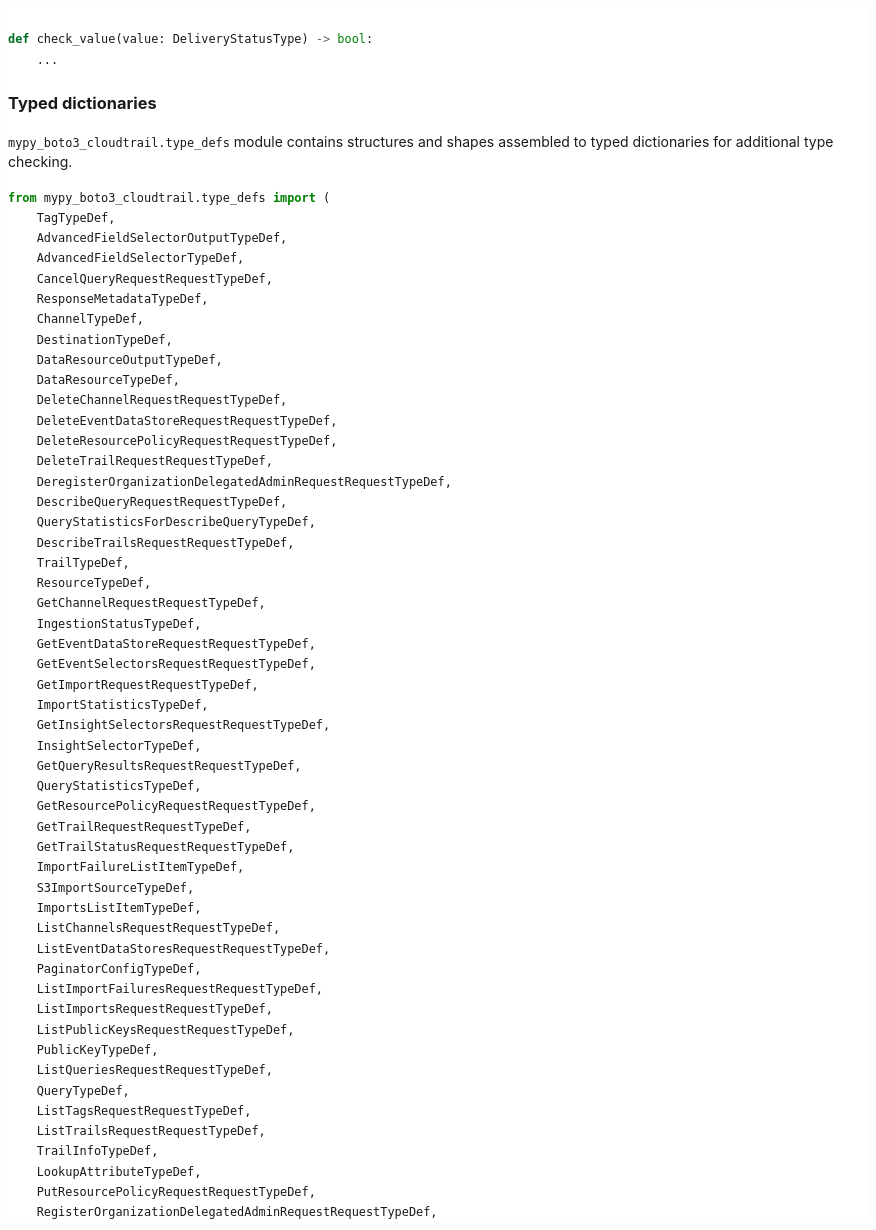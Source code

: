 ```python

def check_value(value: DeliveryStatusType) -> bool:
    ...
```

<a id="typed-dictionaries"></a>

### Typed dictionaries

`mypy_boto3_cloudtrail.type_defs` module contains structures and shapes
assembled to typed dictionaries for additional type checking.

```python
from mypy_boto3_cloudtrail.type_defs import (
    TagTypeDef,
    AdvancedFieldSelectorOutputTypeDef,
    AdvancedFieldSelectorTypeDef,
    CancelQueryRequestRequestTypeDef,
    ResponseMetadataTypeDef,
    ChannelTypeDef,
    DestinationTypeDef,
    DataResourceOutputTypeDef,
    DataResourceTypeDef,
    DeleteChannelRequestRequestTypeDef,
    DeleteEventDataStoreRequestRequestTypeDef,
    DeleteResourcePolicyRequestRequestTypeDef,
    DeleteTrailRequestRequestTypeDef,
    DeregisterOrganizationDelegatedAdminRequestRequestTypeDef,
    DescribeQueryRequestRequestTypeDef,
    QueryStatisticsForDescribeQueryTypeDef,
    DescribeTrailsRequestRequestTypeDef,
    TrailTypeDef,
    ResourceTypeDef,
    GetChannelRequestRequestTypeDef,
    IngestionStatusTypeDef,
    GetEventDataStoreRequestRequestTypeDef,
    GetEventSelectorsRequestRequestTypeDef,
    GetImportRequestRequestTypeDef,
    ImportStatisticsTypeDef,
    GetInsightSelectorsRequestRequestTypeDef,
    InsightSelectorTypeDef,
    GetQueryResultsRequestRequestTypeDef,
    QueryStatisticsTypeDef,
    GetResourcePolicyRequestRequestTypeDef,
    GetTrailRequestRequestTypeDef,
    GetTrailStatusRequestRequestTypeDef,
    ImportFailureListItemTypeDef,
    S3ImportSourceTypeDef,
    ImportsListItemTypeDef,
    ListChannelsRequestRequestTypeDef,
    ListEventDataStoresRequestRequestTypeDef,
    PaginatorConfigTypeDef,
    ListImportFailuresRequestRequestTypeDef,
    ListImportsRequestRequestTypeDef,
    ListPublicKeysRequestRequestTypeDef,
    PublicKeyTypeDef,
    ListQueriesRequestRequestTypeDef,
    QueryTypeDef,
    ListTagsRequestRequestTypeDef,
    ListTrailsRequestRequestTypeDef,
    TrailInfoTypeDef,
    LookupAttributeTypeDef,
    PutResourcePolicyRequestRequestTypeDef,
    RegisterOrganizationDelegatedAdminRequestRequestTypeDef,
```